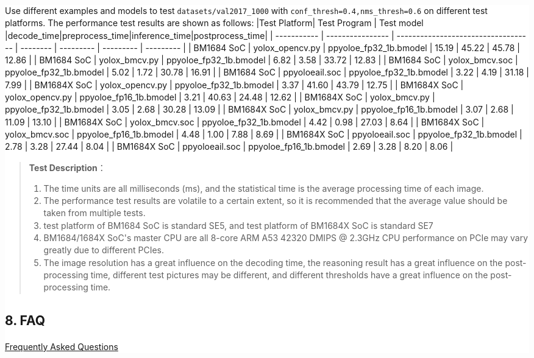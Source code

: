 Use different examples and models to test `datasets/val2017_1000` with `conf_thresh=0.4,nms_thresh=0.6` on different test platforms. The performance test results are shown as follows:
|Test Platform|  Test Program    |             Test model              |decode_time|preprocess_time|inference_time|postprocess_time|
| ----------- | ---------------- | ----------------------------------- | -------- | ---------     | ---------     | --------- |
| BM1684 SoC  | yolox_opencv.py | ppyoloe_fp32_1b.bmodel | 15.19       | 45.22           | 45.78          | 12.86            |
| BM1684 SoC  | yolox_bmcv.py   | ppyoloe_fp32_1b.bmodel | 6.82        | 3.58            | 33.72          | 12.83            |
| BM1684 SoC  | yolox_bmcv.soc  | ppyoloe_fp32_1b.bmodel | 5.02        | 1.72            | 30.78          | 16.91            |
| BM1684 SoC  | ppyoloeail.soc  | ppyoloe_fp32_1b.bmodel | 3.22        | 4.19            | 31.18          | 7.99             |
| BM1684X SoC | yolox_opencv.py | ppyoloe_fp32_1b.bmodel | 3.37        | 41.60           | 43.79          | 12.75            |
| BM1684X SoC | yolox_opencv.py | ppyoloe_fp16_1b.bmodel | 3.21        | 40.63           | 24.48          | 12.62            |
| BM1684X SoC | yolox_bmcv.py   | ppyoloe_fp32_1b.bmodel | 3.05        | 2.68            | 30.28          | 13.09            |
| BM1684X SoC | yolox_bmcv.py   | ppyoloe_fp16_1b.bmodel | 3.07        | 2.68            | 11.09          | 13.10            |
| BM1684X SoC | yolox_bmcv.soc  | ppyoloe_fp32_1b.bmodel | 4.42        | 0.98            | 27.03          | 8.64             |
| BM1684X SoC | yolox_bmcv.soc  | ppyoloe_fp16_1b.bmodel | 4.48        | 1.00            | 7.88           | 8.69             |
| BM1684X SoC | ppyoloeail.soc  | ppyoloe_fp32_1b.bmodel | 2.78        | 3.28            | 27.44          | 8.04             |
| BM1684X SoC | ppyoloeail.soc  | ppyoloe_fp16_1b.bmodel | 2.69        | 3.28            | 8.20           | 8.06             |

> **Test Description**：  
> 1. The time units are all milliseconds (ms), and the statistical time is the average processing time of each image.
> 2. The performance test results are volatile to a certain extent, so it is recommended that the average value should be taken from multiple tests.
> 3. test platform of BM1684 SoC is standard SE5, and test platform of BM1684X SoC is standard SE7
> 4. BM1684/1684X SoC's master CPU are all 8-core ARM A53 42320 DMIPS @ 2.3GHz CPU performance on PCIe may vary greatly due to different PCIes.
> 5. The image resolution has a great influence on the decoding time, the reasoning result has a great influence on the post-processing time, different test pictures may be different, and different thresholds have a great influence on the post-processing time.

## 8. FAQ
[Frequently Asked Questions](../../docs/FAQ_EN.md)
